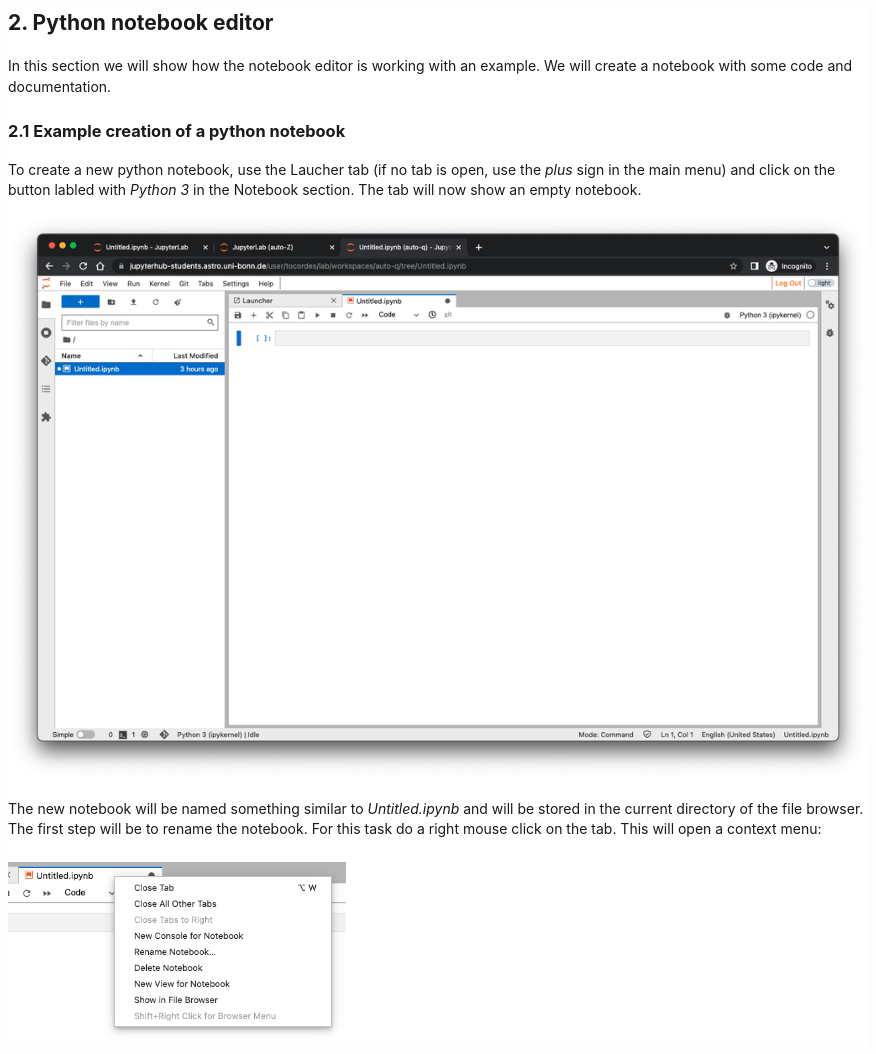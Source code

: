 <div style="page-break-after: always"></div>

## 2. Python notebook editor

In this section we will show how the notebook editor is working with an example. We will create a notebook with some code and documentation.

### 2.1 Example creation of a python notebook

To create a new python notebook, use the Laucher tab (if no tab is open, use the *plus* sign in the main menu) and click on the button labled with  *Python 3* in the Notebook section. The tab will now show an empty notebook. 

![newnotebook](figs/newnotebook.png)

The new notebook will be named something similar to *Untitled.ipynb* and will be stored in the current directory of the file browser. The first step will be to rename the notebook. For this task do a right mouse click on the tab. This will open a context menu:

<img src="figs/renamenotebook.png" alt="renamenotebook" style="zoom: 67%;" /> 

